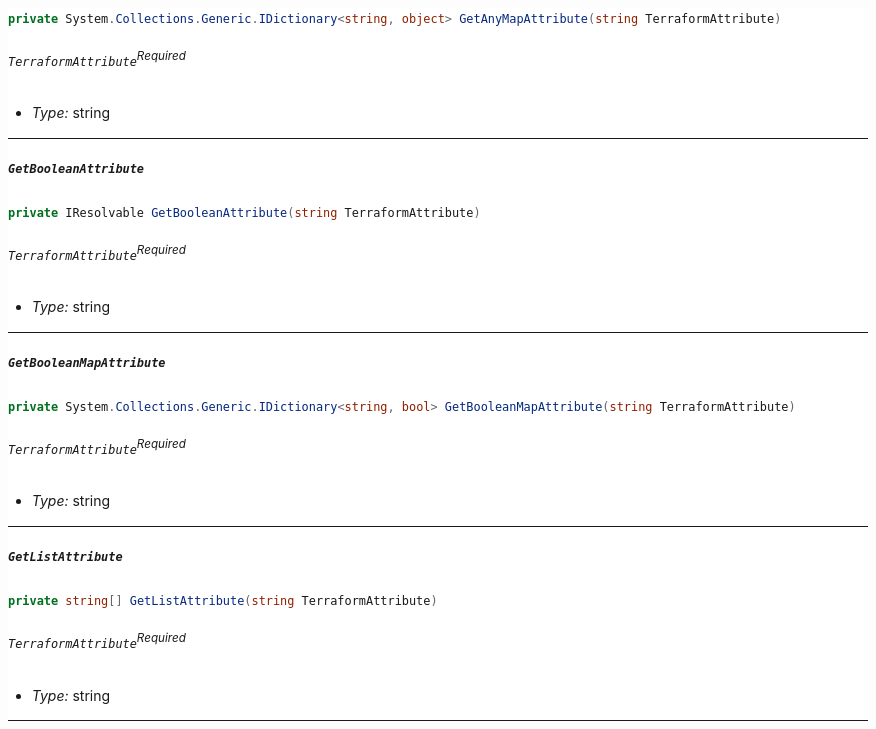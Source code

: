 ```csharp
private System.Collections.Generic.IDictionary<string, object> GetAnyMapAttribute(string TerraformAttribute)
```

###### `TerraformAttribute`<sup>Required</sup> <a name="TerraformAttribute" id="@cdktf/provider-docker.service.Service.getAnyMapAttribute.parameter.terraformAttribute"></a>

- *Type:* string

---

##### `GetBooleanAttribute` <a name="GetBooleanAttribute" id="@cdktf/provider-docker.service.Service.getBooleanAttribute"></a>

```csharp
private IResolvable GetBooleanAttribute(string TerraformAttribute)
```

###### `TerraformAttribute`<sup>Required</sup> <a name="TerraformAttribute" id="@cdktf/provider-docker.service.Service.getBooleanAttribute.parameter.terraformAttribute"></a>

- *Type:* string

---

##### `GetBooleanMapAttribute` <a name="GetBooleanMapAttribute" id="@cdktf/provider-docker.service.Service.getBooleanMapAttribute"></a>

```csharp
private System.Collections.Generic.IDictionary<string, bool> GetBooleanMapAttribute(string TerraformAttribute)
```

###### `TerraformAttribute`<sup>Required</sup> <a name="TerraformAttribute" id="@cdktf/provider-docker.service.Service.getBooleanMapAttribute.parameter.terraformAttribute"></a>

- *Type:* string

---

##### `GetListAttribute` <a name="GetListAttribute" id="@cdktf/provider-docker.service.Service.getListAttribute"></a>

```csharp
private string[] GetListAttribute(string TerraformAttribute)
```

###### `TerraformAttribute`<sup>Required</sup> <a name="TerraformAttribute" id="@cdktf/provider-docker.service.Service.getListAttribute.parameter.terraformAttribute"></a>

- *Type:* string

---